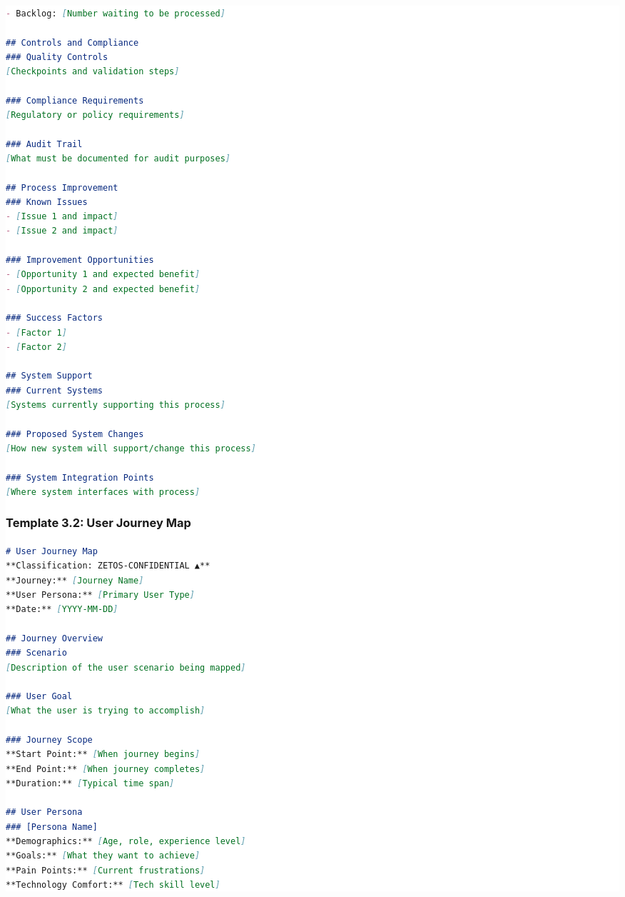 ```markdown
- Backlog: [Number waiting to be processed]

## Controls and Compliance
### Quality Controls
[Checkpoints and validation steps]

### Compliance Requirements
[Regulatory or policy requirements]

### Audit Trail
[What must be documented for audit purposes]

## Process Improvement
### Known Issues
- [Issue 1 and impact]
- [Issue 2 and impact]

### Improvement Opportunities
- [Opportunity 1 and expected benefit]
- [Opportunity 2 and expected benefit]

### Success Factors
- [Factor 1]
- [Factor 2]

## System Support
### Current Systems
[Systems currently supporting this process]

### Proposed System Changes
[How new system will support/change this process]

### System Integration Points
[Where system interfaces with process]
```

### Template 3.2: User Journey Map
```markdown
# User Journey Map
**Classification: ZETOS-CONFIDENTIAL ▲**
**Journey:** [Journey Name]
**User Persona:** [Primary User Type]
**Date:** [YYYY-MM-DD]

## Journey Overview
### Scenario
[Description of the user scenario being mapped]

### User Goal
[What the user is trying to accomplish]

### Journey Scope
**Start Point:** [When journey begins]
**End Point:** [When journey completes]
**Duration:** [Typical time span]

## User Persona
### [Persona Name]
**Demographics:** [Age, role, experience level]
**Goals:** [What they want to achieve]
**Pain Points:** [Current frustrations]
**Technology Comfort:** [Tech skill level]

```